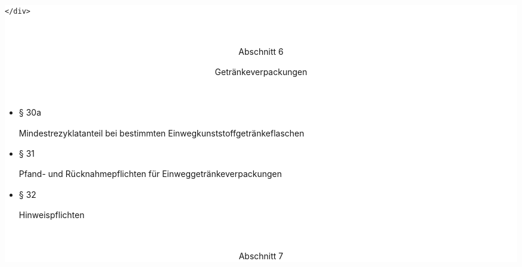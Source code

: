     </div>

</div>

<div class="jurAbsatz">

 

</div>

<div style="text-align:center;">

Abschnitt 6

</div>

<div style="text-align:center;">

Getränkeverpackungen

</div>

<div class="jurAbsatz">

 

</div>

<div class="jurAbsatz">

  - § 30a
    
    <div style="">
    
    Mindestrezyklatanteil bei bestimmten
    Einwegkunststoffgetränkeflaschen
    
    </div>

  - § 31
    
    <div style="">
    
    Pfand- und Rücknahmepflichten für Einweggetränkeverpackungen
    
    </div>

  - § 32
    
    <div style="">
    
    Hinweispflichten
    
    </div>

</div>

<div class="jurAbsatz">

 

</div>

<div style="text-align:center;">

Abschnitt 7
